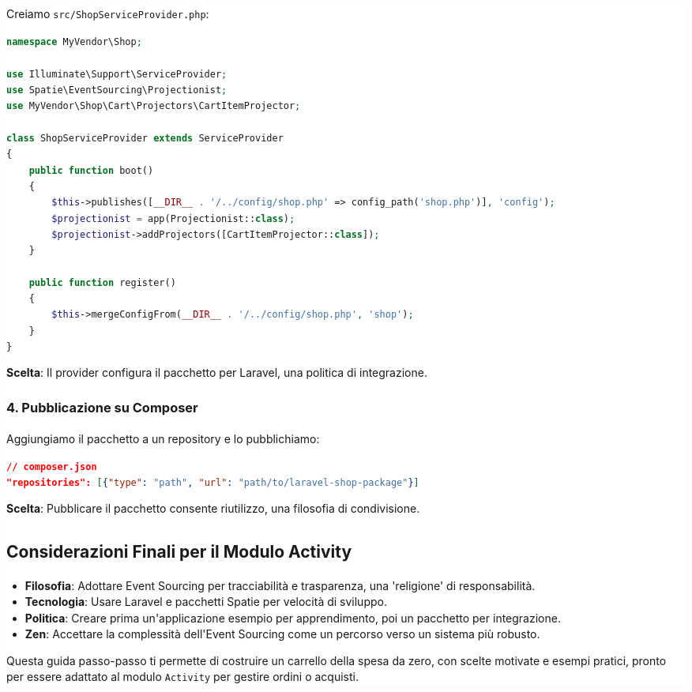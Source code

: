 Creiamo `src/ShopServiceProvider.php`:

```php
namespace MyVendor\Shop;

use Illuminate\Support\ServiceProvider;
use Spatie\EventSourcing\Projectionist;
use MyVendor\Shop\Cart\Projectors\CartItemProjector;

class ShopServiceProvider extends ServiceProvider
{
    public function boot()
    {
        $this->publishes([__DIR__ . '/../config/shop.php' => config_path('shop.php')], 'config');
        $projectionist = app(Projectionist::class);
        $projectionist->addProjectors([CartItemProjector::class]);
    }

    public function register()
    {
        $this->mergeConfigFrom(__DIR__ . '/../config/shop.php', 'shop');
    }
}
```

**Scelta**: Il provider configura il pacchetto per Laravel, una politica di integrazione.

### 4. Pubblicazione su Composer

Aggiungiamo il pacchetto a un repository e lo pubblichiamo:

```json
// composer.json
"repositories": [{"type": "path", "url": "path/to/laravel-shop-package"}]
```

**Scelta**: Pubblicare il pacchetto consente riutilizzo, una filosofia di condivisione.

## Considerazioni Finali per il Modulo Activity

- **Filosofia**: Adottare Event Sourcing per tracciabilità e trasparenza, una 'religione' di responsabilità.
- **Tecnologia**: Usare Laravel e pacchetti Spatie per velocità di sviluppo.
- **Politica**: Creare prima un'applicazione esempio per apprendimento, poi un pacchetto per integrazione.
- **Zen**: Accettare la complessità dell'Event Sourcing come un percorso verso un sistema più robusto.

Questa guida passo-passo ti permette di costruire un carrello della spesa da zero, con scelte motivate e esempi pratici, pronto per essere adattato al modulo `Activity` per gestire ordini o acquisti.
